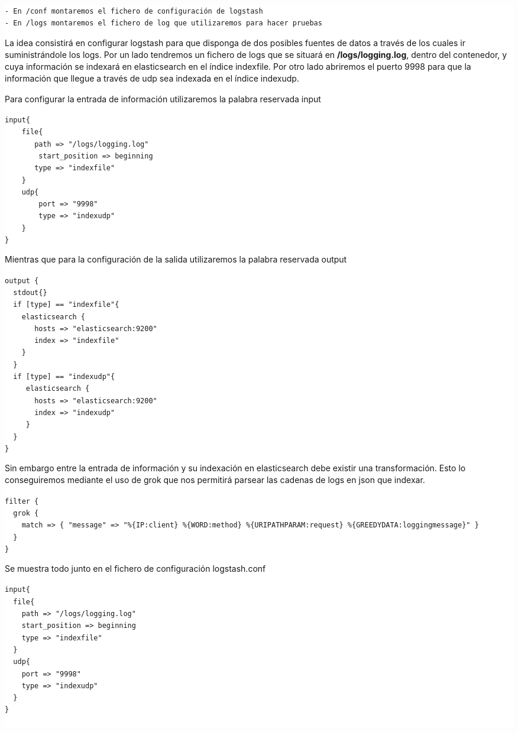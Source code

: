     - En /conf montaremos el fichero de configuración de logstash
    - En /logs montaremos el fichero de log que utilizaremos para hacer pruebas

La idea consistirá en configurar logstash para que disponga de dos posibles fuentes de datos a través de los cuales ir suministrándole los logs. Por un lado tendremos un fichero de logs que se situará en **/logs/logging.log**, dentro del contenedor, y cuya información se indexará en elasticsearch en el índice indexfile. Por otro lado abriremos el puerto 9998 para que la información que llegue a través de udp sea indexada en el índice indexudp.

Para configurar la entrada de información utilizaremos la palabra reservada input
```
input{
    file{
       path => "/logs/logging.log"
        start_position => beginning
       type => "indexfile"
    }
    udp{
        port => "9998"
        type => "indexudp"
    }
}
```
Mientras que para la configuración de la salida utilizaremos la palabra reservada output
```
output {
  stdout{}
  if [type] == "indexfile"{
    elasticsearch {
       hosts => "elasticsearch:9200"
       index => "indexfile"
    }
  }
  if [type] == "indexudp"{
     elasticsearch {
       hosts => "elasticsearch:9200"
       index => "indexudp"
     }
  }
}
```
Sin embargo entre la entrada de información y su indexación en elasticsearch debe existir una transformación. Esto lo conseguiremos mediante el uso de grok que nos permitirá parsear las cadenas de logs en json que indexar.
```
filter {
  grok {
    match => { "message" => "%{IP:client} %{WORD:method} %{URIPATHPARAM:request} %{GREEDYDATA:loggingmessage}" }
  }
}
```
Se muestra todo junto en el fichero de configuración logstash.conf
```
input{
  file{
    path => "/logs/logging.log"
    start_position => beginning
    type => "indexfile"
  }
  udp{
    port => "9998"
    type => "indexudp"
  }
}
 
```